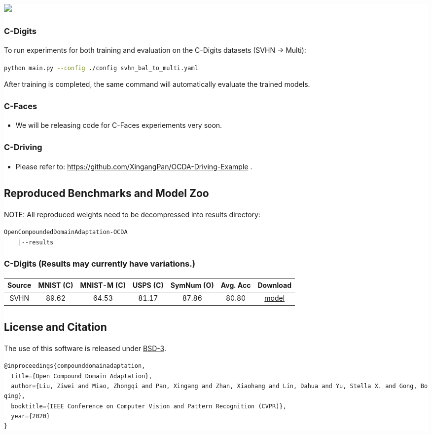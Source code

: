 <img src='./assets/pipeline.png' width=900>

### C-Digits

To run experiments for both training and evaluation on the C-Digits datasets (SVHN -> Multi):
```bash
python main.py --config ./config svhn_bal_to_multi.yaml
```
After training is completed, the same command will automatically evaluate the trained models.

### C-Faces

* We will be releasing code for C-Faces experiements very soon.

### C-Driving

* Please refer to: https://github.com/XingangPan/OCDA-Driving-Example .

## Reproduced Benchmarks and Model Zoo 

NOTE: All reproduced weights need to be decompressed into results directory:
```
OpenCompoundedDomainAdaptation-OCDA
    |--results
```

### C-Digits (Results may currently have variations.)

|  Source  |    MNIST (C)   |  MNIST-M (C)  |   USPS (C)  |  SymNum (O)  |   Avg. Acc   |      Download      |
| :------: | :------------: | :-----------: | :---------: | :----------: | :----------: | :----------------: |
|   SVHN   |      89.62     |     64.53     |    81.17    |    87.86     |    80.80     |      [model](https://drive.google.com/file/d/1RCMYC-NBwZQnPcDXIEIqn_z8EsDqv1a2/view?usp=sharing)     |

## License and Citation
The use of this software is released under [BSD-3](https://github.com/zhmiao/OpenCompoundDomainAdaptation-OCDA/blob/master/LICENSE).
```
@inproceedings{compounddomainadaptation,
  title={Open Compound Domain Adaptation},
  author={Liu, Ziwei and Miao, Zhongqi and Pan, Xingang and Zhan, Xiaohang and Lin, Dahua and Yu, Stella X. and Gong, Boqing},
  booktitle={IEEE Conference on Computer Vision and Pattern Recognition (CVPR)},
  year={2020}
}
```
